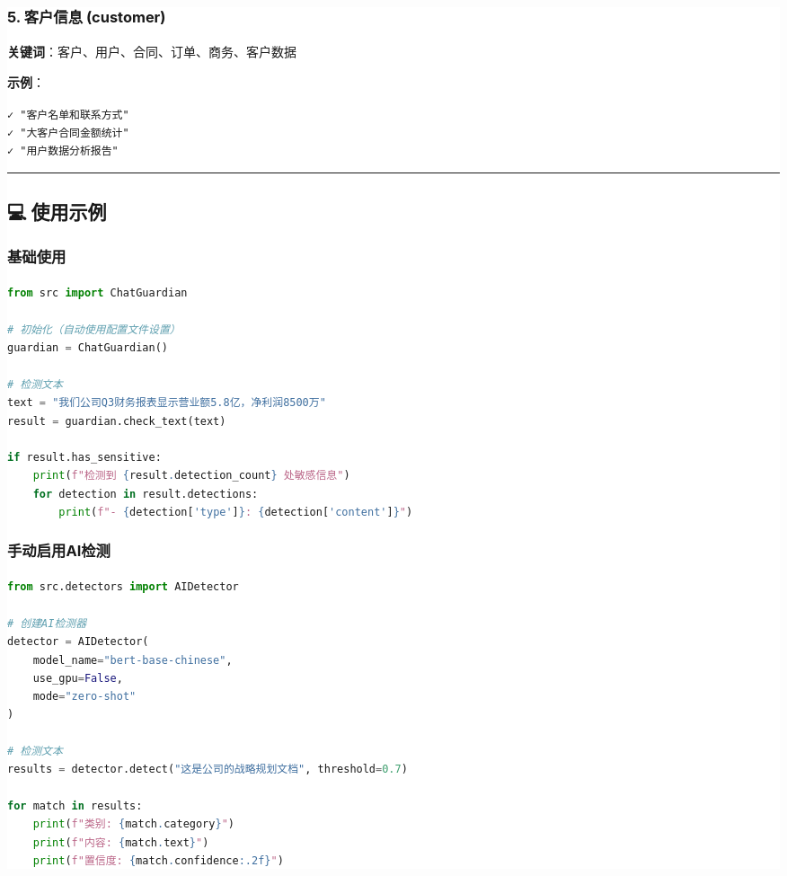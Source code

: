 ### 5. 客户信息 (customer)
**关键词**：客户、用户、合同、订单、商务、客户数据

**示例**：
```
✓ "客户名单和联系方式"
✓ "大客户合同金额统计"
✓ "用户数据分析报告"
```

---

## 💻 使用示例

### 基础使用

```python
from src import ChatGuardian

# 初始化（自动使用配置文件设置）
guardian = ChatGuardian()

# 检测文本
text = "我们公司Q3财务报表显示营业额5.8亿，净利润8500万"
result = guardian.check_text(text)

if result.has_sensitive:
    print(f"检测到 {result.detection_count} 处敏感信息")
    for detection in result.detections:
        print(f"- {detection['type']}: {detection['content']}")
```

### 手动启用AI检测

```python
from src.detectors import AIDetector

# 创建AI检测器
detector = AIDetector(
    model_name="bert-base-chinese",
    use_gpu=False,
    mode="zero-shot"
)

# 检测文本
results = detector.detect("这是公司的战略规划文档", threshold=0.7)

for match in results:
    print(f"类别: {match.category}")
    print(f"内容: {match.text}")
    print(f"置信度: {match.confidence:.2f}")
```
